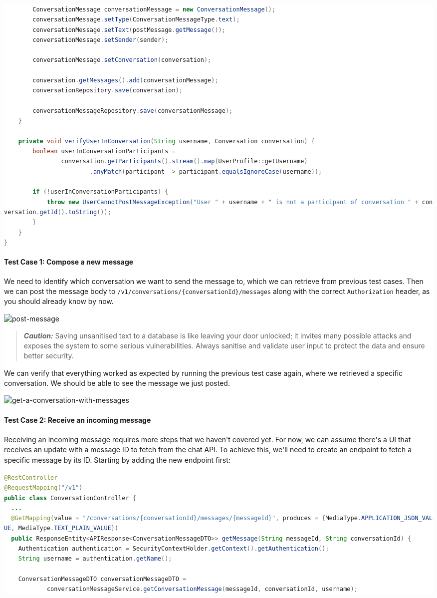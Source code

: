 ```java
        ConversationMessage conversationMessage = new ConversationMessage();
        conversationMessage.setType(ConversationMessageType.text);
        conversationMessage.setText(postMessage.getMessage());
        conversationMessage.setSender(sender);

        conversationMessage.setConversation(conversation);

        conversation.getMessages().add(conversationMessage);
        conversationRepository.save(conversation);

        conversationMessageRepository.save(conversationMessage);
    }

    private void verifyUserInConversation(String username, Conversation conversation) {
        boolean userInConversationParticipants =
                conversation.getParticipants().stream().map(UserProfile::getUsername)
                        .anyMatch(participant -> participant.equalsIgnoreCase(username));

        if (!userInConversationParticipants) {
            throw new UserCannotPostMessageException("User " + username + " is not a participant of conversation " + conversation.getId().toString());
        }
    }
}
```

#### Test Case 1: Compose a new message

We need to identify which conversation we want to send the message to, which we can retrieve from previous test cases. Then we can post the message body to `/v1/conversations/{conversationId}/messages` along with the correct `Authorization` header, as you should already know by now.

![post-message](/articles/distributed-chat-system/2/post-message.png)

> **_Caution:_** Saving unsanitised text to a database is like leaving your door unlocked; it invites many possible attacks and exposes the system to some serious vulnerabilities. Always sanitise and validate user input to protect the data and ensure better security.

We can verify that everything worked as expected by running the previous test case again, where we retrieved a specific conversation. We should be able to see the message we just posted.

![get-a-conversation-with-messages](/articles/distributed-chat-system/2/get-a-conversation-with-messages.png)

#### Test Case 2: Receive an incoming message

Receiving an incoming message requires more steps that we haven't covered yet. For now, we can assume there's a UI that receives an update with a message ID to fetch from the chat API. To achieve this, we'll need to create an endpoint to fetch a specific message by its ID. Starting by adding the new endpoint first:

```java
@RestController
@RequestMapping("/v1")
public class ConversationController {
  ...
  @GetMapping(value = "/conversations/{conversationId}/messages/{messageId}", produces = {MediaType.APPLICATION_JSON_VALUE, MediaType.TEXT_PLAIN_VALUE})
  public ResponseEntity<APIResponse<ConversationMessageDTO>> getMessage(String messageId, String conversationId) {
    Authentication authentication = SecurityContextHolder.getContext().getAuthentication();
    String username = authentication.getName();

    ConversationMessageDTO conversationMessageDTO =
            conversationMessageService.getConversationMessage(messageId, conversationId, username);

```
